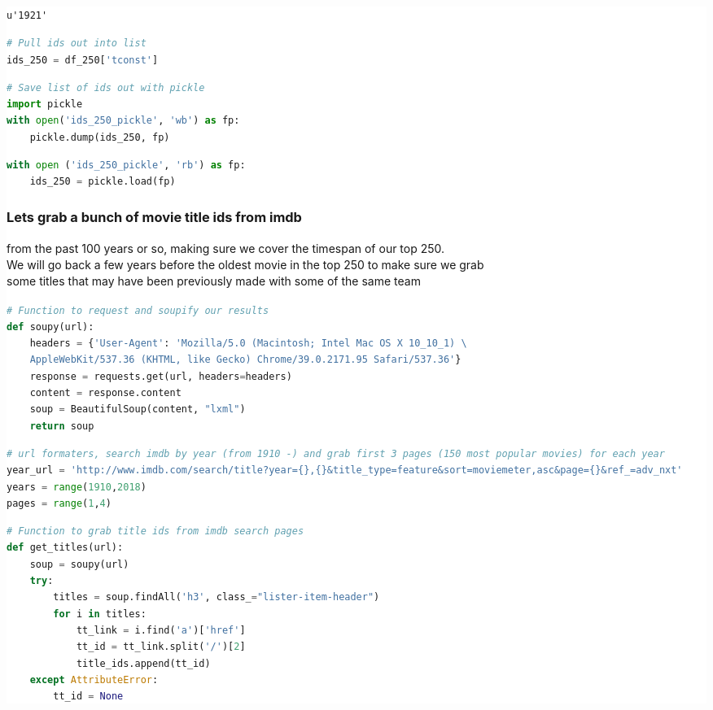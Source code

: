 


    u'1921'




```python
# Pull ids out into list
ids_250 = df_250['tconst']
```


```python
# Save list of ids out with pickle
import pickle
with open('ids_250_pickle', 'wb') as fp:
    pickle.dump(ids_250, fp)
```


```python
with open ('ids_250_pickle', 'rb') as fp:
    ids_250 = pickle.load(fp)
```

### Lets grab a bunch of movie title ids from imdb

from the past 100 years or so, making sure we cover the timespan of our top 250. <br> 
We will go back a few years before the oldest movie in the top 250 to make sure we grab <br>
some titles that may have been previously made with some of the same team


```python
# Function to request and soupify our results
def soupy(url):
    headers = {'User-Agent': 'Mozilla/5.0 (Macintosh; Intel Mac OS X 10_10_1) \
    AppleWebKit/537.36 (KHTML, like Gecko) Chrome/39.0.2171.95 Safari/537.36'}
    response = requests.get(url, headers=headers)
    content = response.content
    soup = BeautifulSoup(content, "lxml")
    return soup
```


```python
# url formaters, search imdb by year (from 1910 -) and grab first 3 pages (150 most popular movies) for each year
year_url = 'http://www.imdb.com/search/title?year={},{}&title_type=feature&sort=moviemeter,asc&page={}&ref_=adv_nxt'
years = range(1910,2018)
pages = range(1,4)
```


```python
# Function to grab title ids from imdb search pages
def get_titles(url):
    soup = soupy(url)
    try:
        titles = soup.findAll('h3', class_="lister-item-header")
        for i in titles:
            tt_link = i.find('a')['href']
            tt_id = tt_link.split('/')[2]
            title_ids.append(tt_id)      
    except AttributeError:
        tt_id = None     
```
